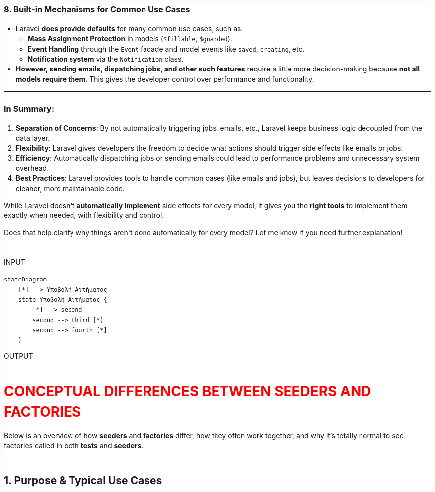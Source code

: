 ### 8. **Built-in Mechanisms for Common Use Cases**
   - Laravel **does provide defaults** for many common use cases, such as:
     - **Mass Assignment Protection** in models (`$fillable`, `$guarded`).
     - **Event Handling** through the `Event` facade and model events like `saved`, `creating`, etc.
     - **Notification system** via the `Notification` class.
   - **However, sending emails, dispatching jobs, and other such features** require a little more decision-making because **not all models require them**. This gives the developer control over performance and functionality.

---

### **In Summary**:
1. **Separation of Concerns**: By not automatically triggering jobs, emails, etc., Laravel keeps business logic decoupled from the data layer.
2. **Flexibility**: Laravel gives developers the freedom to decide what actions should trigger side effects like emails or jobs.
3. **Efficiency**: Automatically dispatching jobs or sending emails could lead to performance problems and unnecessary system overhead.
4. **Best Practices**: Laravel provides tools to handle common cases (like emails and jobs), but leaves decisions to developers for cleaner, more maintainable code.

While Laravel doesn't **automatically implement** side effects for every model, it gives you the **right tools** to implement them exactly when needed, with flexibility and control.

Does that help clarify why things aren't done automatically for every model? Let me know if you need further explanation!

# <span style="color:red;text-transform:uppercase"></span>


INPUT

```mermaid
stateDiagram
    [*] --> Υποβολή_Αιτήματος
    state Υποβολή_Αιτήματος {
        [*] --> second
        second --> third [*]
        second --> fourth [*]
    }
```
OUTPUT

# <span style="color:red;text-transform:uppercase">Conceptual Differences between Seeders and Factories</span>

Below is an overview of how **seeders** and **factories** differ, how they often work together, and why it’s totally normal to see factories called in both **tests** and **seeders**.

---

## 1. Purpose & Typical Use Cases
